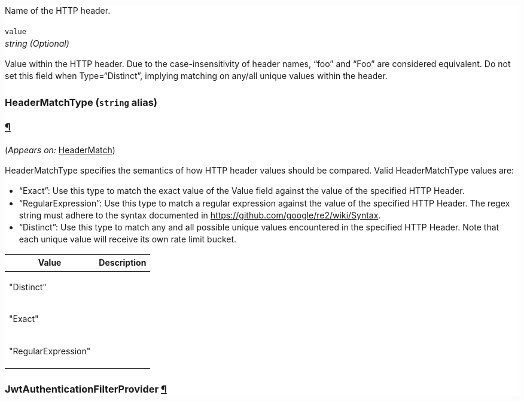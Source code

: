 <td>
<p>Name of the HTTP header.</p>
</td>
</tr>
<tr>
<td>
<code>value</code></br>
<em>
string
</em>
</td>
<td>
<em>(Optional)</em>
<p>Value within the HTTP header. Due to the
case-insensitivity of header names, &ldquo;foo&rdquo; and &ldquo;Foo&rdquo; are considered equivalent.
Do not set this field when Type=&ldquo;Distinct&rdquo;, implying matching on any/all unique values within the header.</p>
</td>
</tr>
</tbody>
</table>
<h3 id="gateway.envoyproxy.io/v1alpha1.HeaderMatchType">HeaderMatchType
(<code>string</code> alias)</p><a class="headerlink" href="#gateway.envoyproxy.io%2fv1alpha1.HeaderMatchType" title="Permanent link">¶</a>
</h3>
<p>
(<em>Appears on:</em>
<a href="#gateway.envoyproxy.io/v1alpha1.HeaderMatch">HeaderMatch</a>)
</p>
<p>
<p>HeaderMatchType specifies the semantics of how HTTP header values should be
compared. Valid HeaderMatchType values are:</p>
<ul>
<li>&ldquo;Exact&rdquo;: Use this type to match the exact value of the Value field against the value of the specified HTTP Header.</li>
<li>&ldquo;RegularExpression&rdquo;: Use this type to match a regular expression against the value of the specified HTTP Header.
The regex string must adhere to the syntax documented in <a href="https://github.com/google/re2/wiki/Syntax">https://github.com/google/re2/wiki/Syntax</a>.</li>
<li>&ldquo;Distinct&rdquo;: Use this type to match any and all possible unique values encountered in the specified HTTP Header.
Note that each unique value will receive its own rate limit bucket.</li>
</ul>
</p>
<table>
<thead>
<tr>
<th>Value</th>
<th>Description</th>
</tr>
</thead>
<tbody><tr><td><p>&#34;Distinct&#34;</p></td>
<td></td>
</tr><tr><td><p>&#34;Exact&#34;</p></td>
<td></td>
</tr><tr><td><p>&#34;RegularExpression&#34;</p></td>
<td></td>
</tr></tbody>
</table>
<h3 id="gateway.envoyproxy.io/v1alpha1.JwtAuthenticationFilterProvider">JwtAuthenticationFilterProvider
<a class="headerlink" href="#gateway.envoyproxy.io%2fv1alpha1.JwtAuthenticationFilterProvider" title="Permanent link">¶</a>